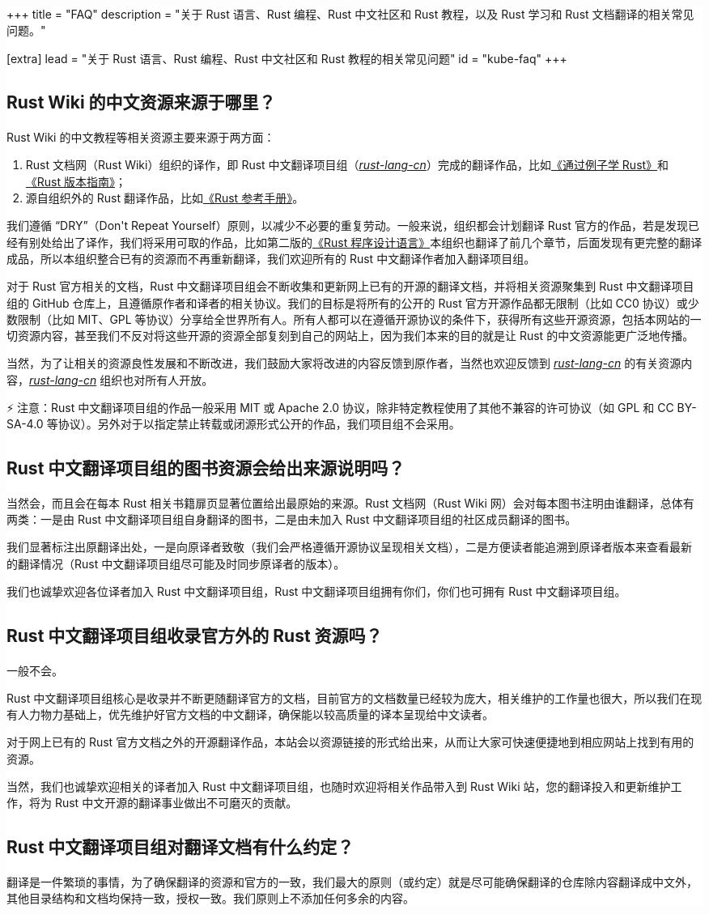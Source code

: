 +++
title = "FAQ"
description = "关于 Rust 语言、Rust 编程、Rust 中文社区和 Rust 教程，以及 Rust 学习和 Rust 文档翻译的相关常见问题。"

[extra]
lead = "关于 Rust 语言、Rust 编程、Rust 中文社区和 Rust 教程的相关常见问题"
id = "kube-faq"
+++

## Rust Wiki 的中文资源来源于哪里？

Rust Wiki 的中文教程等相关资源主要来源于两方面：

1. Rust 文档网（Rust Wiki）组织的译作，即 Rust 中文翻译项目组（[*rust-lang-cn*][rust-lang-cn]）完成的翻译作品，比如[《通过例子学 Rust》][rbe]和[《Rust 版本指南》][edition-guide]；
2. 源自组织外的 Rust 翻译作品，比如[《Rust 参考手册》][reference]。

我们遵循 “DRY”（Don't Repeat Yourself）原则，以减少不必要的重复劳动。一般来说，组织都会计划翻译 Rust 官方的作品，若是发现已经有别处给出了译作，我们将采用可取的作品，比如第二版的[《Rust 程序设计语言》][book]本组织也翻译了前几个章节，后面发现有更完整的翻译成品，所以本组织整合已有的资源而不再重新翻译，我们欢迎所有的 Rust 中文翻译作者加入翻译项目组。

对于 Rust 官方相关的文档，Rust 中文翻译项目组会不断收集和更新网上已有的开源的翻译文档，并将相关资源聚集到 Rust 中文翻译项目组的 GitHub 仓库上，且遵循原作者和译者的相关协议。我们的目标是将所有的公开的 Rust 官方开源作品都无限制（比如 CC0 协议）或少数限制（比如 MIT、GPL 等协议）分享给全世界所有人。所有人都可以在遵循开源协议的条件下，获得所有这些开源资源，包括本网站的一切资源内容，甚至我们不反对将这些开源的资源全部复刻到自己的网站上，因为我们本来的目的就是让 Rust 的中文资源能更广泛地传播。

当然，为了让相关的资源良性发展和不断改进，我们鼓励大家将改进的内容反馈到原作者，当然也欢迎反馈到 [*rust-lang-cn*][rust-lang-cn] 的有关资源内容，[*rust-lang-cn*][rust-lang-cn] 组织也对所有人开放。

⚡️ 注意：Rust 中文翻译项目组的作品一般采用 MIT 或 Apache 2.0 协议，除非特定教程使用了其他不兼容的许可协议（如 GPL 和 CC BY-SA-4.0 等协议）。另外对于以指定禁止转载或闭源形式公开的作品，我们项目组不会采用。

[rbe]: https://rustwiki.org/zh-CN/rust-by-example
[edition-guide]: https://rustwiki.org/zh-CN/edition-guide
[reference]: https://rustwiki.org/zh-CN/reference
[book]: https://rustwiki.org/zh-CN/book
[rust-lang-cn]: https://github.com/rust-lang-cn

## Rust 中文翻译项目组的图书资源会给出来源说明吗？

当然会，而且会在每本 Rust 相关书籍扉页显著位置给出最原始的来源。Rust 文档网（Rust Wiki 网）会对每本图书注明由谁翻译，总体有两类：一是由 Rust 中文翻译项目组自身翻译的图书，二是由未加入 Rust 中文翻译项目组的社区成员翻译的图书。

我们显著标注出原翻译出处，一是向原译者致敬（我们会严格遵循开源协议呈现相关文档），二是方便读者能追溯到原译者版本来查看最新的翻译情况（Rust 中文翻译项目组尽可能及时同步原译者的版本）。

我们也诚挚欢迎各位译者加入 Rust 中文翻译项目组，Rust 中文翻译项目组拥有你们，你们也可拥有 Rust 中文翻译项目组。

## Rust 中文翻译项目组收录官方外的 Rust 资源吗？

一般不会。

Rust 中文翻译项目组核心是收录并不断更随翻译官方的文档，目前官方的文档数量已经较为庞大，相关维护的工作量也很大，所以我们在现有人力物力基础上，优先维护好官方文档的中文翻译，确保能以较高质量的译本呈现给中文读者。

对于网上已有的 Rust 官方文档之外的开源翻译作品，本站会以资源链接的形式给出来，从而让大家可快速便捷地到相应网站上找到有用的资源。

当然，我们也诚挚欢迎相关的译者加入 Rust 中文翻译项目组，也随时欢迎将相关作品带入到 Rust Wiki 站，您的翻译投入和更新维护工作，将为 Rust 中文开源的翻译事业做出不可磨灭的贡献。

## Rust 中文翻译项目组对翻译文档有什么约定？

翻译是一件繁琐的事情，为了确保翻译的资源和官方的一致，我们最大的原则（或约定）就是尽可能确保翻译的仓库除内容翻译成中文外，其他目录结构和文档均保持一致，授权一致。我们原则上不添加任何多余的内容。


[pr]: https://github.com/rust-lang-cn/rustwiki.org/pulls
[guessing-game]: https://rustwiki.org/zh-CN/book/ch02-00-guessing-game-tutorial.html
[rustlings]: https://github.com/rust-lang-cn/rustlings-cn
[crates]: https://crates.io/
[leetcode]: https://leetcode-cn.com/
[translation-guide]: https://rustwiki.org/wiki/translate/rust-translation-guide/
[report]: https://github.com/rust-lang-cn/rustwiki.org
